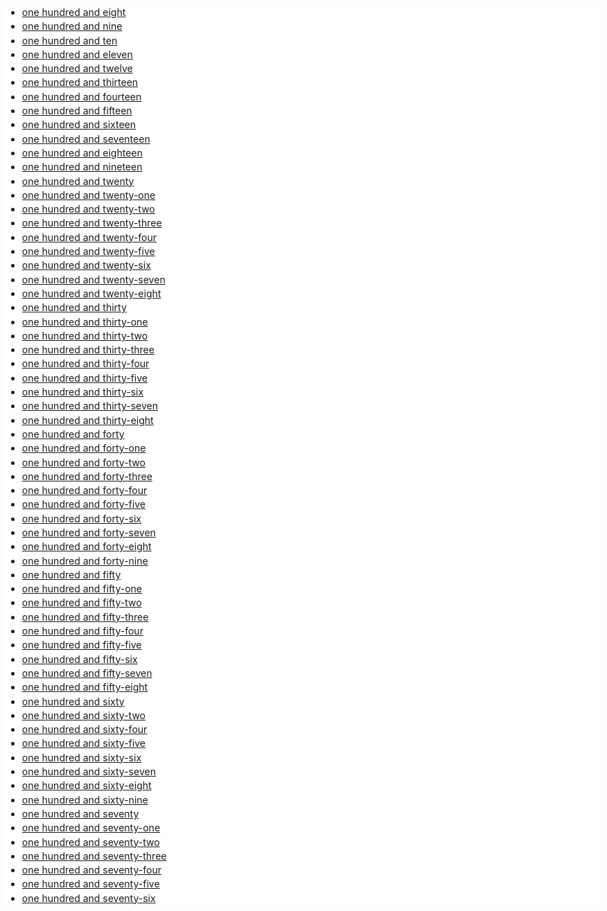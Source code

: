  * <a href="#one hundred and eight">one hundred and eight</a>
 * <a href="#one hundred and nine">one hundred and nine</a>
 * <a href="#one hundred and ten">one hundred and ten</a>
 * <a href="#one hundred and eleven">one hundred and eleven</a>
 * <a href="#one hundred and twelve">one hundred and twelve</a>
 * <a href="#one hundred and thirteen">one hundred and thirteen</a>
 * <a href="#one hundred and fourteen">one hundred and fourteen</a>
 * <a href="#one hundred and fifteen">one hundred and fifteen</a>
 * <a href="#one hundred and sixteen">one hundred and sixteen</a>
 * <a href="#one hundred and seventeen">one hundred and seventeen</a>
 * <a href="#one hundred and eighteen">one hundred and eighteen</a>
 * <a href="#one hundred and nineteen">one hundred and nineteen</a>
 * <a href="#one hundred and twenty">one hundred and twenty</a>
 * <a href="#one hundred and twenty-one">one hundred and twenty-one</a>
 * <a href="#one hundred and twenty-two">one hundred and twenty-two</a>
 * <a href="#one hundred and twenty-three">one hundred and twenty-three</a>
 * <a href="#one hundred and twenty-four">one hundred and twenty-four</a>
 * <a href="#one hundred and twenty-five">one hundred and twenty-five</a>
 * <a href="#one hundred and twenty-six">one hundred and twenty-six</a>
 * <a href="#one hundred and twenty-seven">one hundred and twenty-seven</a>
 * <a href="#one hundred and twenty-eight">one hundred and twenty-eight</a>
 * <a href="#one hundred and thirty">one hundred and thirty</a>
 * <a href="#one hundred and thirty-one">one hundred and thirty-one</a>
 * <a href="#one hundred and thirty-two">one hundred and thirty-two</a>
 * <a href="#one hundred and thirty-three">one hundred and thirty-three</a>
 * <a href="#one hundred and thirty-four">one hundred and thirty-four</a>
 * <a href="#one hundred and thirty-five">one hundred and thirty-five</a>
 * <a href="#one hundred and thirty-six">one hundred and thirty-six</a>
 * <a href="#one hundred and thirty-seven">one hundred and thirty-seven</a>
 * <a href="#one hundred and thirty-eight">one hundred and thirty-eight</a>
 * <a href="#one hundred and forty">one hundred and forty</a>
 * <a href="#one hundred and forty-one">one hundred and forty-one</a>
 * <a href="#one hundred and forty-two">one hundred and forty-two</a>
 * <a href="#one hundred and forty-three">one hundred and forty-three</a>
 * <a href="#one hundred and forty-four">one hundred and forty-four</a>
 * <a href="#one hundred and forty-five">one hundred and forty-five</a>
 * <a href="#one hundred and forty-six">one hundred and forty-six</a>
 * <a href="#one hundred and forty-seven">one hundred and forty-seven</a>
 * <a href="#one hundred and forty-eight">one hundred and forty-eight</a>
 * <a href="#one hundred and forty-nine">one hundred and forty-nine</a>
 * <a href="#one hundred and fifty">one hundred and fifty</a>
 * <a href="#one hundred and fifty-one">one hundred and fifty-one</a>
 * <a href="#one hundred and fifty-two">one hundred and fifty-two</a>
 * <a href="#one hundred and fifty-three">one hundred and fifty-three</a>
 * <a href="#one hundred and fifty-four">one hundred and fifty-four</a>
 * <a href="#one hundred and fifty-five">one hundred and fifty-five</a>
 * <a href="#one hundred and fifty-six">one hundred and fifty-six</a>
 * <a href="#one hundred and fifty-seven">one hundred and fifty-seven</a>
 * <a href="#one hundred and fifty-eight">one hundred and fifty-eight</a>
 * <a href="#one hundred and sixty">one hundred and sixty</a>
 * <a href="#one hundred and sixty-two">one hundred and sixty-two</a>
 * <a href="#one hundred and sixty-four">one hundred and sixty-four</a>
 * <a href="#one hundred and sixty-five">one hundred and sixty-five</a>
 * <a href="#one hundred and sixty-six">one hundred and sixty-six</a>
 * <a href="#one hundred and sixty-seven">one hundred and sixty-seven</a>
 * <a href="#one hundred and sixty-eight">one hundred and sixty-eight</a>
 * <a href="#one hundred and sixty-nine">one hundred and sixty-nine</a>
 * <a href="#one hundred and seventy">one hundred and seventy</a>
 * <a href="#one hundred and seventy-one">one hundred and seventy-one</a>
 * <a href="#one hundred and seventy-two">one hundred and seventy-two</a>
 * <a href="#one hundred and seventy-three">one hundred and seventy-three</a>
 * <a href="#one hundred and seventy-four">one hundred and seventy-four</a>
 * <a href="#one hundred and seventy-five">one hundred and seventy-five</a>
 * <a href="#one hundred and seventy-six">one hundred and seventy-six</a>